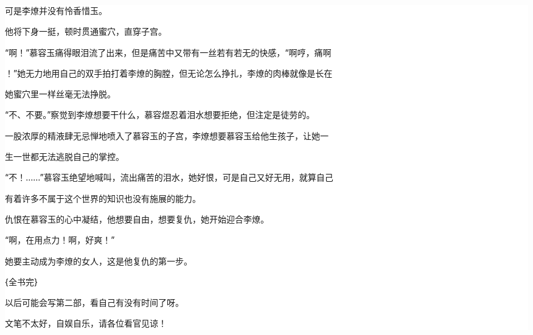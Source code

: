 可是李燎并没有怜香惜玉。

他将下身一挺，顿时贯通蜜穴，直穿子宫。

“啊！”慕容玉痛得眼泪流了出来，但是痛苦中又带有一丝若有若无的快感，“啊哼，痛啊

！”她无力地用自己的双手拍打着李燎的胸膛，但无论怎么挣扎，李燎的肉棒就像是长在

她蜜穴里一样丝毫无法挣脱。

“不、不要。”察觉到李燎想要干什么，慕容煜忍着泪水想要拒绝，但注定是徒劳的。

一股浓厚的精液肆无忌惮地喷入了慕容玉的子宫，李燎想要慕容玉给他生孩子，让她一

生一世都无法逃脱自己的掌控。

“不！……”慕容玉绝望地喊叫，流出痛苦的泪水，她好恨，可是自己又好无用，就算自己

有着许多不属于这个世界的知识也没有施展的能力。

仇恨在慕容玉的心中凝结，他想要自由，想要复仇，她开始迎合李燎。

“啊，在用点力！啊，好爽！”

她要主动成为李燎的女人，这是他复仇的第一步。

{全书完}

以后可能会写第二部，看自己有没有时间了呀。

文笔不太好，自娱自乐，请各位看官见谅！


